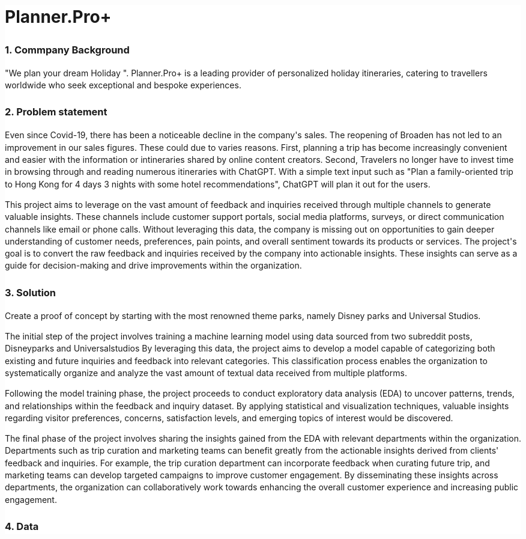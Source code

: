# Planner.Pro+ 

### 1. Commpany Background
 
"We plan your dream Holiday ". Planner.Pro+ is a leading provider of personalized holiday itineraries, catering to travellers worldwide who seek exceptional and bespoke experiences.

### 2. Problem statement
 
Even since Covid-19, there has been a noticeable decline in the company's sales. The reopening of Broaden has not led to an improvement in our sales figures. These could due to varies reasons. First, planning a trip has become increasingly convenient and easier with the information or intineraries shared by online content creators. Second, Travelers no longer have to invest time in browsing through and reading numerous itineraries with ChatGPT. With a simple text input such as "Plan a family-oriented trip to Hong Kong for 4 days 3 nights with some hotel recommendations", ChatGPT will plan it out for the users. 

This project aims to leverage on the vast amount of feedback and inquiries received through multiple channels to generate valuable insights. These channels include customer support portals, social media platforms, surveys, or direct communication channels like email or phone calls. Without leveraging this data, the company is missing out on opportunities to gain deeper understanding of customer needs, preferences, pain points, and overall sentiment towards its products or services. The project's goal is to convert the raw feedback and inquiries received by the company into actionable insights. These insights can serve as a guide for decision-making and drive improvements within the organization. 


### 3. Solution

Create a proof of concept by starting with the most renowned theme parks, namely Disney parks and Universal Studios. 
 
The initial step of the project involves training a machine learning model using data sourced from two subreddit posts, Disneyparks and Universalstudios  By leveraging this data, the project aims to develop a model capable of categorizing both existing and future inquiries and feedback into relevant categories. This classification process enables the organization to systematically organize and analyze the vast amount of textual data received from multiple platforms.  
 
Following the model training phase, the project proceeds to conduct exploratory data analysis (EDA) to uncover patterns, trends, and relationships within the feedback and inquiry dataset. By applying statistical and visualization techniques, valuable insights regarding visitor preferences, concerns, satisfaction levels, and emerging topics of interest would be discovered. 
 
The final phase of the project involves sharing the insights gained from the EDA with relevant departments within the organization. Departments such as  trip curation and marketing teams can benefit greatly from the actionable insights derived from clients' feedback and inquiries. For example, the trip curation department can incorporate feedback when curating future trip, and marketing teams can develop targeted campaigns to improve customer engagement. By disseminating these insights across departments, the organization can collaboratively work towards enhancing the overall customer experience and increasing public engagement. 

### 4. Data 
 